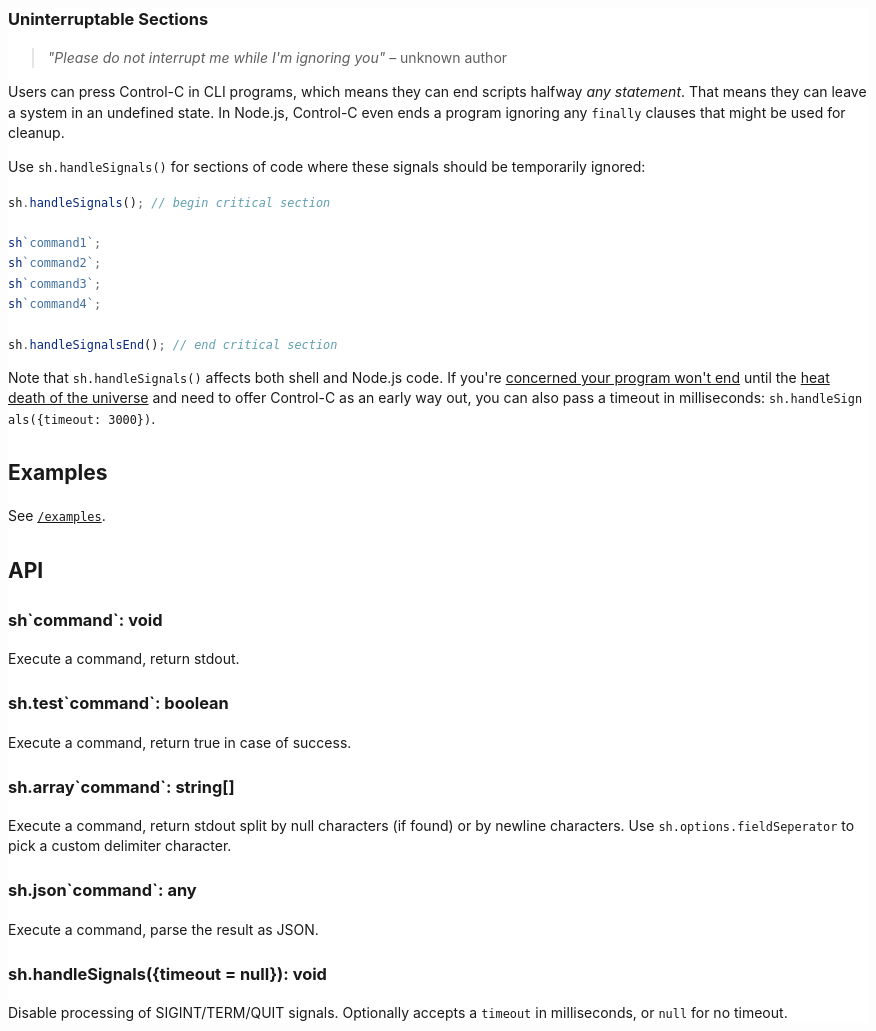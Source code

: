 ### Uninterruptable Sections

> _"Please do not interrupt me while I'm ignoring you"_ – unknown author

Users can press Control-C in CLI programs, which means they can end scripts
halfway _any statement_. That means they can leave a system
in an undefined state. In Node.js, Control-C even ends a program ignoring any `finally`
clauses that might be used for cleanup.

Use `sh.handleSignals()` for sections of code where these signals should be temporarily ignored:

```javascript
sh.handleSignals(); // begin critical section

sh`command1`;
sh`command2`;
sh`command3`;
sh`command4`;

sh.handleSignalsEnd(); // end critical section
```

Note that `sh.handleSignals()` affects both shell and Node.js code. If you're [concerned your program won't end](https://en.wikipedia.org/wiki/Termination_analysis) until the [heat death of the universe](https://en.wikipedia.org/wiki/Heat_death_of_the_universe) and need to offer Control-C as an early way out, you can also pass a timeout in milliseconds: `sh.handleSignals({timeout: 3000})`.

## Examples

See [`/examples`](https://github.com/lennartcl/shellsync/tree/master/examples/).

## API

### sh\`command\`: void

Execute a command, return stdout.

### sh.test\`command\`: boolean

Execute a command, return true in case of success.

### sh.array\`command\`: string[]

Execute a command, return stdout split by null characters (if found) or by newline characters.
Use `sh.options.fieldSeperator` to pick a custom delimiter character.

### sh.json\`command\`: any

Execute a command, parse the result as JSON.

### sh.handleSignals({timeout = null}): void

Disable processing of SIGINT/TERM/QUIT signals. Optionally accepts a `timeout` in milliseconds, or `null` for no timeout.
